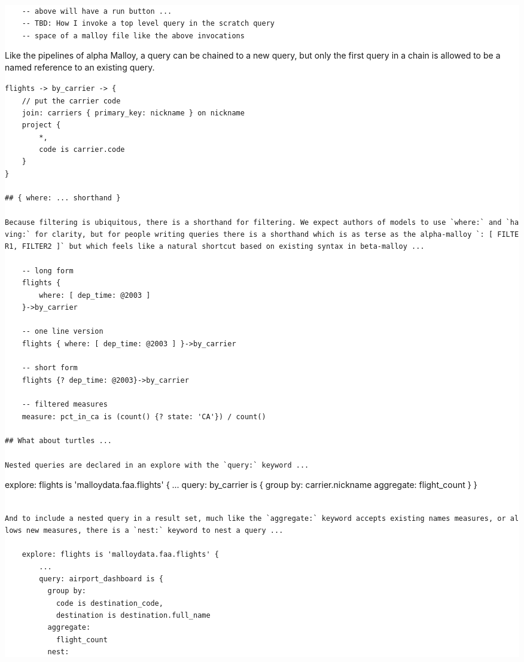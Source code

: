 ```
    -- above will have a run button ...
    -- TBD: How I invoke a top level query in the scratch query
    -- space of a malloy file like the above invocations
```

Like the pipelines of alpha Malloy, a query can be chained to a new query, but only the first query in a chain is allowed to be a named reference to an existing query.

```
flights -> by_carrier -> {
    // put the carrier code
    join: carriers { primary_key: nickname } on nickname
    project {
        *,
        code is carrier.code
    }
}

## { where: ... shorthand }

Because filtering is ubiquitous, there is a shorthand for filtering. We expect authors of models to use `where:` and `having:` for clarity, but for people writing queries there is a shorthand which is as terse as the alpha-malloy `: [ FILTER1, FILTER2 ]` but which feels like a natural shortcut based on existing syntax in beta-malloy ...

    -- long form
    flights {
        where: [ dep_time: @2003 ]
    }->by_carrier

    -- one line version
    flights { where: [ dep_time: @2003 ] }->by_carrier

    -- short form
    flights {? dep_time: @2003}->by_carrier

    -- filtered measures
    measure: pct_in_ca is (count() {? state: 'CA'}) / count()

## What about turtles ...

Nested queries are declared in an explore with the `query:` keyword ...
```
explore: flights is 'malloydata.faa.flights' {
    ...
    query: by_carrier is {
        group by: carrier.nickname
        aggregate: flight_count
    }
}
```

And to include a nested query in a result set, much like the `aggregate:` keyword accepts existing names measures, or allows new measures, there is a `nest:` keyword to nest a query ...

    explore: flights is 'malloydata.faa.flights' {
        ...
        query: airport_dashboard is {
          group by:
            code is destination_code,
            destination is destination.full_name
          aggregate:
            flight_count
          nest:
```